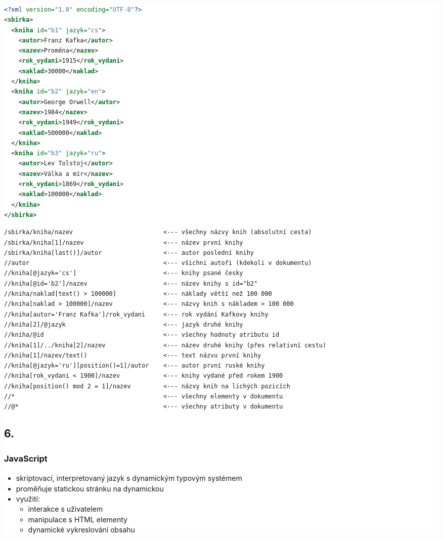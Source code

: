 ```xml
<?xml version="1.0" encoding="UTF-8"?>
<sbirka>
  <kniha id="b1" jazyk="cs">
    <autor>Franz Kafka</autor>
    <nazev>Proměna</nazev>
    <rok_vydani>1915</rok_vydani>
    <naklad>30000</naklad>
  </kniha>
  <kniha id="b2" jazyk="en">
    <autor>George Orwell</autor>
    <nazev>1984</nazev>
    <rok_vydani>1949</rok_vydani>
    <naklad>500000</naklad>
  </kniha>
  <kniha id="b3" jazyk="ru">
    <autor>Lev Tolstoj</autor>
    <nazev>Válka a mír</nazev>
    <rok_vydani>1869</rok_vydani>
    <naklad>100000</naklad>
  </kniha>
</sbirka>
```

```
/sbirka/kniha/nazev                         <--- všechny názvy knih (absolutní cesta)
/sbirka/kniha[1]/nazev                      <--- název první knihy
/sbirka/kniha[last()]/autor                 <--- autor poslední knihy
//autor                                     <--- všichni autoři (kdekoli v dokumentu)
//kniha[@jazyk='cs']                        <--- knihy psané česky
//kniha[@id='b2']/nazev                     <--- název knihy s id="b2"
//kniha/naklad[text() > 100000]             <--- náklady větší než 100 000
//kniha[naklad > 100000]/nazev              <--- názvy knih s nákladem > 100 000
//kniha[autor='Franz Kafka']/rok_vydani     <--- rok vydání Kafkovy knihy
//kniha[2]/@jazyk                           <--- jazyk druhé knihy
//kniha/@id                                 <--- všechny hodnoty atributu id
//kniha[1]/../kniha[2]/nazev                <--- název druhé knihy (přes relativní cestu)
//kniha[1]/nazev/text()                     <--- text názvu první knihy
//kniha[@jazyk='ru'][position()=1]/autor    <--- autor první ruské knihy
//kniha[rok_vydani < 1900]/nazev            <--- knihy vydané před rokem 1900
//kniha[position() mod 2 = 1]/nazev         <--- názvy knih na lichých pozicích
//*                                         <--- všechny elementy v dokumentu
//@*                                        <--- všechny atributy v dokumentu
```

## 6.

### JavaScript
- skriptovací, interpretovaný jazyk s dynamickým typovým systémem
- proměňuje statickou stránku na dynamickou
- využití:
  - interakce s uživatelem
  - manipulace s HTML elementy
  - dynamické vykreslování obsahu
